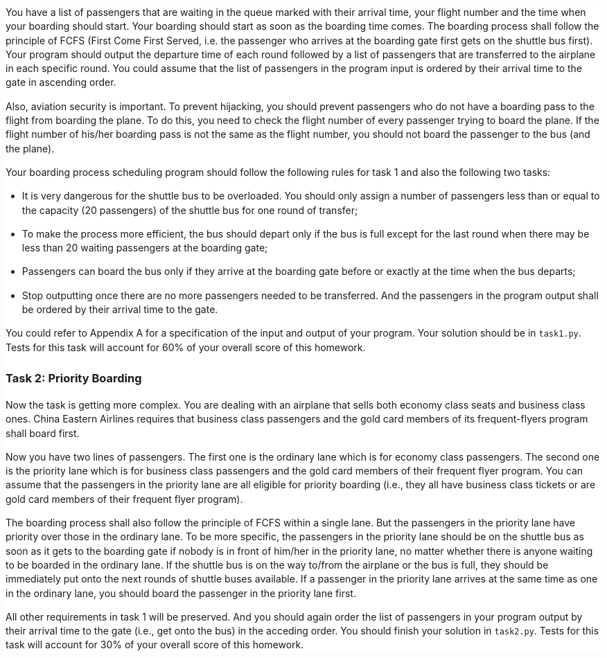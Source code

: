 You have a list of passengers that are waiting in the queue marked with their arrival time, your flight number and the time when your boarding should start. Your boarding should start as soon as the boarding time comes. The boarding process shall follow the principle of FCFS (First Come First Served, i.e. the passenger who arrives at the boarding gate first gets on the shuttle bus first). Your program should output the departure time of each round followed by a list of passengers that are transferred to the airplane in each specific round. You could assume that the list of passengers in the program input is ordered by their arrival time to the gate in ascending order. 

Also, aviation security is important. To prevent hijacking, you should prevent passengers who do not have a boarding pass to the flight from boarding the plane. To do this, you need to check the flight number of every passenger trying to board the plane. If the flight number of his/her boarding pass is not the same as the flight number, you should not board the passenger to the bus (and the plane).

Your boarding process scheduling program should follow the following rules for task 1 and also the following two tasks:

- It is very dangerous for the shuttle bus to be overloaded. You should only assign a number of passengers less than or equal to the capacity (20 passengers) of the shuttle bus for one round of transfer;

- To make the process more efficient, the bus should depart only if the bus is full except for the last round when there may be less than 20 waiting passengers at the boarding gate;

- Passengers can board the bus only if they arrive at the boarding gate before or exactly at the time when the bus departs;

- Stop outputting once there are no more passengers needed to be transferred. And the passengers in the program output shall be ordered by their arrival time to the gate. 

You could refer to Appendix A for a specification of the input and output of your program. Your solution should be in `task1.py`. Tests for this task will account for 60% of your overall score of this homework.

### Task 2: Priority Boarding

Now the task is getting more complex. You are dealing with an airplane that sells both economy class seats and business class ones. China Eastern Airlines requires that business class passengers and the gold card members of its frequent-flyers program shall board first.

Now you have two lines of passengers. The first one is the ordinary lane which is for economy class passengers. The second one is the priority lane which is for business class passengers and the gold card members of their frequent flyer program. You can assume that the passengers in the priority lane are all eligible for priority boarding (i.e., they all have business class tickets or are gold card members of their frequent flyer program). 

The boarding process shall also follow the principle of FCFS within a single lane. But the passengers in the priority lane have priority over those in the ordinary lane. To be more specific, the passengers in the priority lane should be on the shuttle bus as soon as it gets to the boarding gate if nobody is in front of him/her in the priority lane, no matter whether there is anyone waiting to be boarded in the ordinary lane. If the shuttle bus is on the way to/from the airplane or the bus is full, they should be immediately put onto the next rounds of shuttle buses available. If a passenger in the priority lane arrives at the same time as one in the ordinary lane, you should board the passenger in the priority lane first.

All other requirements in task 1 will be preserved. And you should again order the list of passengers in your program output by their arrival time to the gate (i.e., get onto the bus) in the acceding order. You should finish your solution in `task2.py`. Tests for this task will account for 30% of your overall score of this homework.
